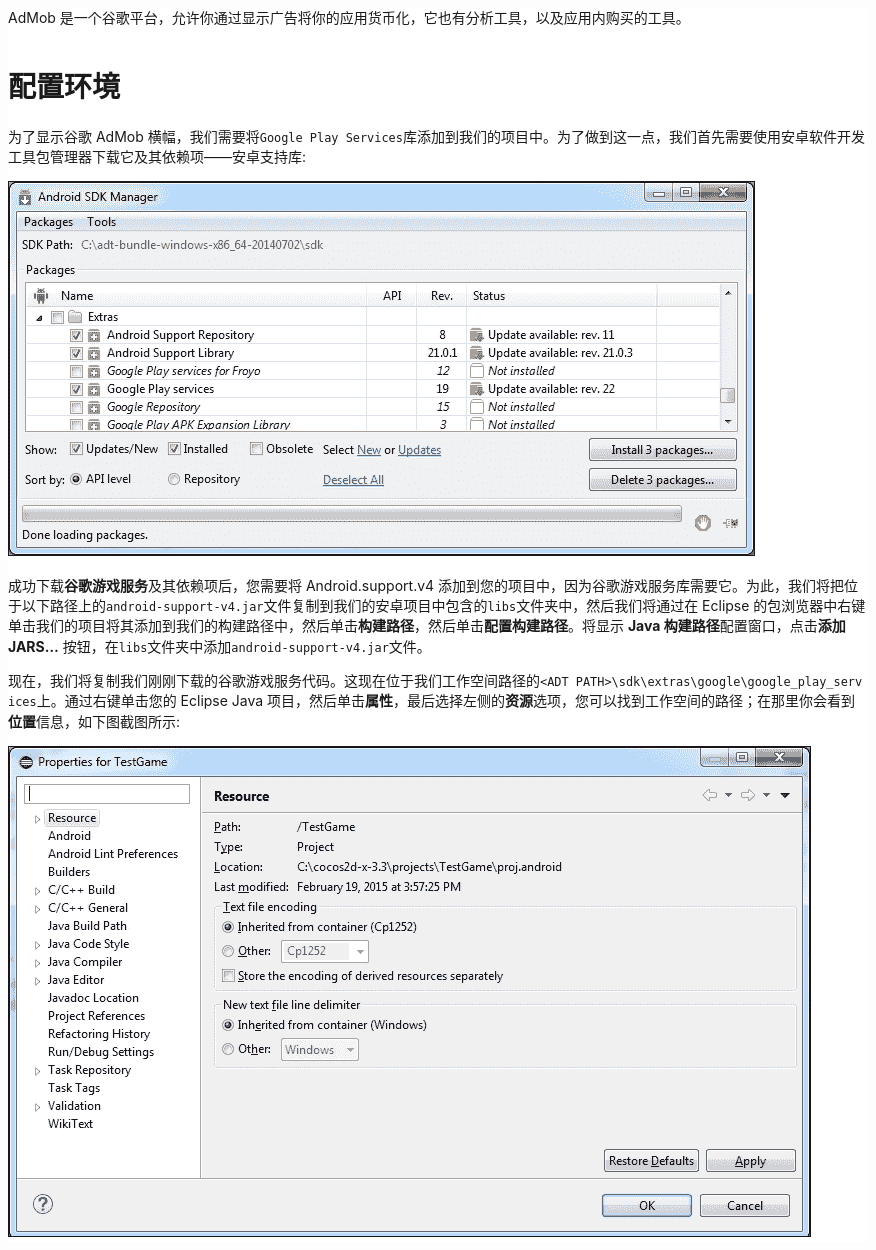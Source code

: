 AdMob 是一个谷歌平台，允许你通过显示广告将你的应用货币化，它也有分析工具，以及应用内购买的工具。

# 配置环境

为了显示谷歌 AdMob 横幅，我们需要将`Google Play Services`库添加到我们的项目中。为了做到这一点，我们首先需要使用安卓软件开发工具包管理器下载它及其依赖项——安卓支持库:

![Configuring the environment](img/B04193_08_02.jpg)

成功下载**谷歌游戏服务**及其依赖项后，您需要将 Android.support.v4 添加到您的项目中，因为谷歌游戏服务库需要它。为此，我们将把位于以下路径上的`android-support-v4.jar`文件复制到我们的安卓项目中包含的`libs`文件夹中，然后我们将通过在 Eclipse 的包浏览器中右键单击我们的项目将其添加到我们的构建路径中，然后单击**构建路径**，然后单击**配置构建路径**。将显示 **Java 构建路径**配置窗口，点击**添加 JARS…** 按钮，在`libs`文件夹中添加`android-support-v4.jar`文件。

现在，我们将复制我们刚刚下载的谷歌游戏服务代码。这现在位于我们工作空间路径的`<ADT PATH>\sdk\extras\google\google_play_services`上。通过右键单击您的 Eclipse Java 项目，然后单击**属性**，最后选择左侧的**资源**选项，您可以找到工作空间的路径；在那里你会看到**位置**信息，如下图截图所示:

![Configuring the environment](img/B04193_08_03.jpg)
